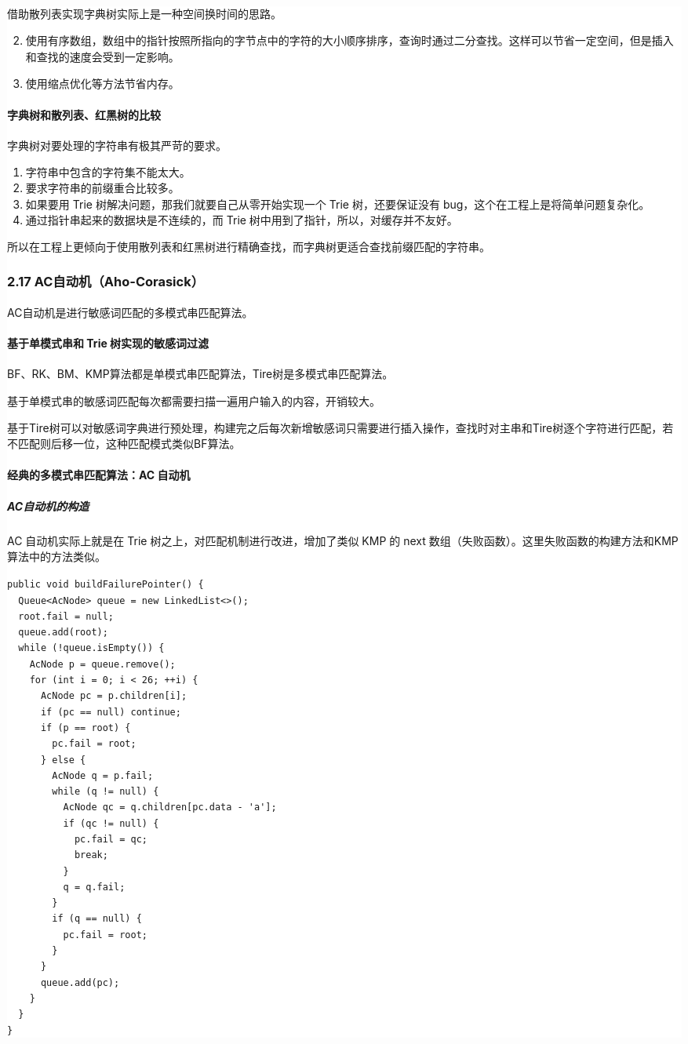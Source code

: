    借助散列表实现字典树实际上是一种空间换时间的思路。

2. 使用有序数组，数组中的指针按照所指向的字节点中的字符的大小顺序排序，查询时通过二分查找。这样可以节省一定空间，但是插入和查找的速度会受到一定影响。

3. 使用缩点优化等方法节省内存。

#### 字典树和散列表、红黑树的比较

字典树对要处理的字符串有极其严苛的要求。

1. 字符串中包含的字符集不能太大。
2. 要求字符串的前缀重合比较多。
3. 如果要用 Trie 树解决问题，那我们就要自己从零开始实现一个 Trie 树，还要保证没有 bug，这个在工程上是将简单问题复杂化。
4. 通过指针串起来的数据块是不连续的，而 Trie 树中用到了指针，所以，对缓存并不友好。

所以在工程上更倾向于使用散列表和红黑树进行精确查找，而字典树更适合查找前缀匹配的字符串。

### 2.17 AC自动机（Aho-Corasick）

AC自动机是进行敏感词匹配的多模式串匹配算法。

#### 基于单模式串和 Trie 树实现的敏感词过滤

BF、RK、BM、KMP算法都是单模式串匹配算法，Tire树是多模式串匹配算法。

基于单模式串的敏感词匹配每次都需要扫描一遍用户输入的内容，开销较大。

基于Tire树可以对敏感词字典进行预处理，构建完之后每次新增敏感词只需要进行插入操作，查找时对主串和Tire树逐个字符进行匹配，若不匹配则后移一位，这种匹配模式类似BF算法。

#### 经典的多模式串匹配算法：AC 自动机

##### AC自动机的构造

AC 自动机实际上就是在 Trie 树之上，对匹配机制进行改进，增加了类似 KMP 的 next 数组（失败函数）。这里失败函数的构建方法和KMP算法中的方法类似。

```
public void buildFailurePointer() {
  Queue<AcNode> queue = new LinkedList<>();
  root.fail = null;
  queue.add(root);
  while (!queue.isEmpty()) {
    AcNode p = queue.remove();
    for (int i = 0; i < 26; ++i) {
      AcNode pc = p.children[i];
      if (pc == null) continue;
      if (p == root) {
        pc.fail = root;
      } else {
        AcNode q = p.fail;
        while (q != null) {
          AcNode qc = q.children[pc.data - 'a'];
          if (qc != null) {
            pc.fail = qc;
            break;
          }
          q = q.fail;
        }
        if (q == null) {
          pc.fail = root;
        }
      }
      queue.add(pc);
    }
  }
}
```
